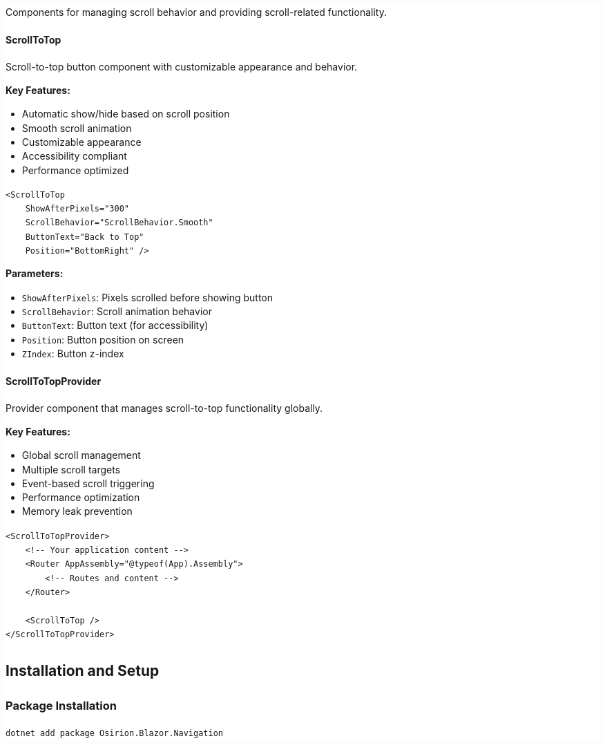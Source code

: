 Components for managing scroll behavior and providing scroll-related functionality.

#### ScrollToTop
Scroll-to-top button component with customizable appearance and behavior.

**Key Features:**
- Automatic show/hide based on scroll position
- Smooth scroll animation
- Customizable appearance
- Accessibility compliant
- Performance optimized

```razor
<ScrollToTop 
    ShowAfterPixels="300"
    ScrollBehavior="ScrollBehavior.Smooth"
    ButtonText="Back to Top"
    Position="BottomRight" />
```

**Parameters:**
- `ShowAfterPixels`: Pixels scrolled before showing button
- `ScrollBehavior`: Scroll animation behavior
- `ButtonText`: Button text (for accessibility)
- `Position`: Button position on screen
- `ZIndex`: Button z-index

#### ScrollToTopProvider
Provider component that manages scroll-to-top functionality globally.

**Key Features:**
- Global scroll management
- Multiple scroll targets
- Event-based scroll triggering
- Performance optimization
- Memory leak prevention

```razor
<ScrollToTopProvider>
    <!-- Your application content -->
    <Router AppAssembly="@typeof(App).Assembly">
        <!-- Routes and content -->
    </Router>
    
    <ScrollToTop />
</ScrollToTopProvider>
```

## Installation and Setup

### Package Installation

```bash
dotnet add package Osirion.Blazor.Navigation
```
